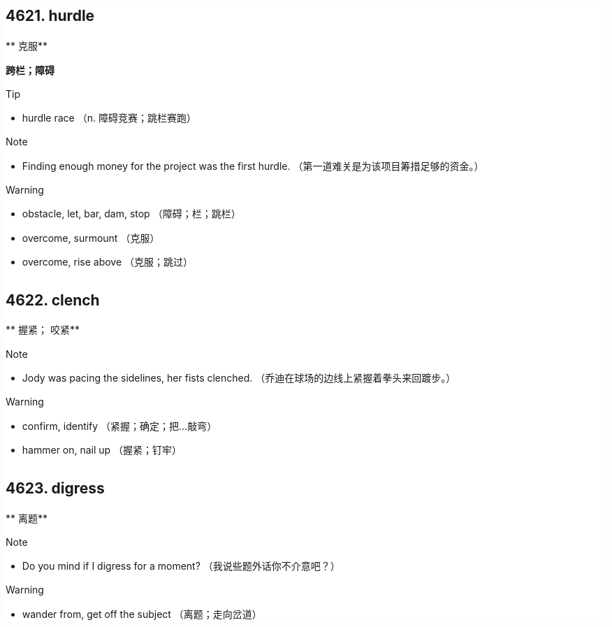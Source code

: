 ## 4621. hurdle

** 克服**

**跨栏；障碍**

> [!TIP]
>
> - hurdle race （n. 障碍竞赛；跳栏赛跑）
>

> [!NOTE]
>
> - Finding enough money for the project was the first hurdle. （第一道难关是为该项目筹措足够的资金。）
>

> [!WARNING]
>
> - obstacle, let, bar, dam, stop （障碍；栏；跳栏）
>
> - overcome, surmount （克服）
>
> - overcome, rise above （克服；跳过）
>

## 4622. clench

** 握紧； 咬紧**

> [!NOTE]
>
> - Jody was pacing the sidelines, her fists clenched. （乔迪在球场的边线上紧握着拳头来回踱步。）
>

> [!WARNING]
>
> - confirm, identify （紧握；确定；把…敲弯）
>
> - hammer on, nail up （握紧；钉牢）
>

## 4623. digress

** 离题**

> [!NOTE]
>
> - Do you mind if I digress for a moment? （我说些题外话你不介意吧？）
>

> [!WARNING]
>
> - wander from, get off the subject （离题；走向岔道）
>
